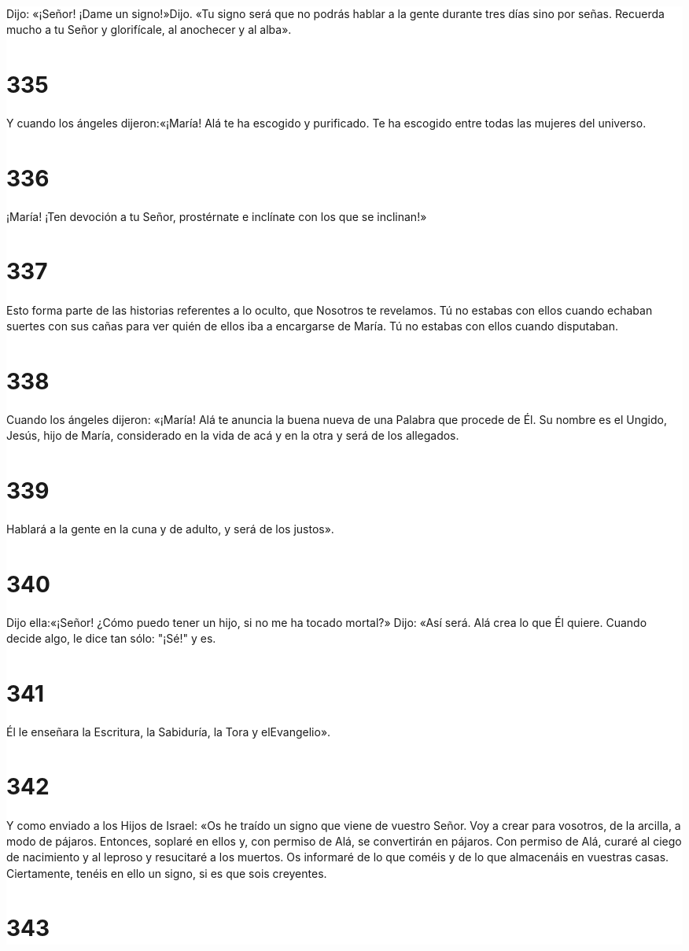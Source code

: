 Dijo: «¡Señor! ¡Dame un signo!»Dijo. «Tu signo será que no podrás hablar a la gente durante tres días sino por señas. Recuerda mucho a tu Señor y glorifícale, al anochecer y al alba».

# 335

Y cuando los ángeles dijeron:«¡María! Alá te ha escogido y purificado. Te ha escogido entre todas las mujeres del universo.

# 336

¡María! ¡Ten devoción a tu Señor, prostérnate e inclínate con los que se inclinan!»

# 337

Esto forma parte de las historias referentes a lo oculto, que Nosotros te revelamos. Tú no estabas con ellos cuando echaban suertes con sus cañas para ver quién de ellos iba a encargarse de María. Tú no estabas con ellos cuando disputaban.

# 338

Cuando los ángeles dijeron: «¡María! Alá te anuncia la buena nueva de una Palabra que procede de Él. Su nombre es el Ungido, Jesús, hijo de María, considerado en la vida de acá y en la otra y será de los allegados.

# 339

Hablará a la gente en la cuna y de adulto, y será de los justos».

# 340

Dijo ella:«¡Señor! ¿Cómo puedo tener un hijo, si no me ha tocado mortal?» Dijo: «Así será. Alá crea lo que Él quiere. Cuando decide algo, le dice tan sólo: "¡Sé!" y es.

# 341

Él le enseñara la Escritura, la Sabiduría, la Tora y elEvangelio».

# 342

Y como enviado a los Hijos de Israel: «Os he traído un signo que viene de vuestro Señor. Voy a crear para vosotros, de la arcilla, a modo de pájaros. Entonces, soplaré en ellos y, con permiso de Alá, se convertirán en pájaros. Con permiso de Alá, curaré al ciego de nacimiento y al leproso y resucitaré a los muertos. Os informaré de lo que coméis y de lo que almacenáis en vuestras casas. Ciertamente, tenéis en ello un signo, si es que sois creyentes.

# 343
